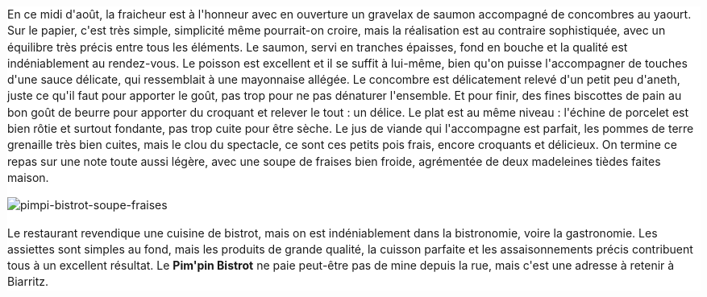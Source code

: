 <p>En ce midi d'ao&ucirc;t, la fraicheur est &agrave; l'honneur avec en ouverture un gravelax de saumon accompagn&eacute; de concombres au yaourt. Sur le papier, c'est tr&egrave;s simple, simplicit&eacute; m&ecirc;me pourrait-on croire, mais la r&eacute;alisation est au contraire sophistiqu&eacute;e, avec un &eacute;quilibre tr&egrave;s pr&eacute;cis entre tous les &eacute;l&eacute;ments. Le saumon, servi en tranches &eacute;paisses, fond en bouche et la qualit&eacute; est ind&eacute;niablement au rendez-vous. Le poisson est excellent et il se suffit &agrave; lui-m&ecirc;me, bien qu'on puisse l'accompagner de touches d'une sauce d&eacute;licate, qui ressemblait &agrave; une mayonnaise all&eacute;g&eacute;e. Le concombre est d&eacute;licatement relev&eacute; d'un petit peu d'aneth, juste ce qu'il faut pour apporter le go&ucirc;t, pas trop pour ne pas d&eacute;naturer l'ensemble. Et pour finir, des fines biscottes de pain au bon go&ucirc;t de beurre pour apporter du croquant et relever le tout&nbsp;: un d&eacute;lice. Le plat est au m&ecirc;me niveau&nbsp;: l'&eacute;chine de porcelet est bien r&ocirc;tie et surtout fondante, pas trop cuite pour &ecirc;tre s&egrave;che. Le jus de viande qui l'accompagne est parfait, les pommes de terre grenaille tr&egrave;s bien cuites, mais le clou du spectacle, ce sont ces petits pois frais, encore croquants et d&eacute;licieux. On termine ce repas sur une note toute aussi l&eacute;g&egrave;re, avec une soupe de fraises bien froide, agr&eacute;ment&eacute;e de deux madeleines ti&egrave;des faites maison.</p>
<p><img class="aligncenter size-full wp-image-16522" src="https://voiretmanger.fr/wp-content/uploads/2016/08/pimpi-bistrot-soupe-fraises.jpg" alt="pimpi-bistrot-soupe-fraises" width="2100" height="1400" /></p>
<p>Le restaurant revendique une cuisine de bistrot, mais on est ind&eacute;niablement dans la bistronomie, voire la gastronomie. Les assiettes sont simples au fond, mais les produits de grande qualit&eacute;, la cuisson parfaite et les assaisonnements pr&eacute;cis contribuent tous &agrave; un excellent r&eacute;sultat. Le <strong>Pim'pin Bistrot</strong> ne paie peut-&ecirc;tre pas de mine depuis la rue, mais c'est une adresse &agrave; retenir &agrave; Biarritz.</p>